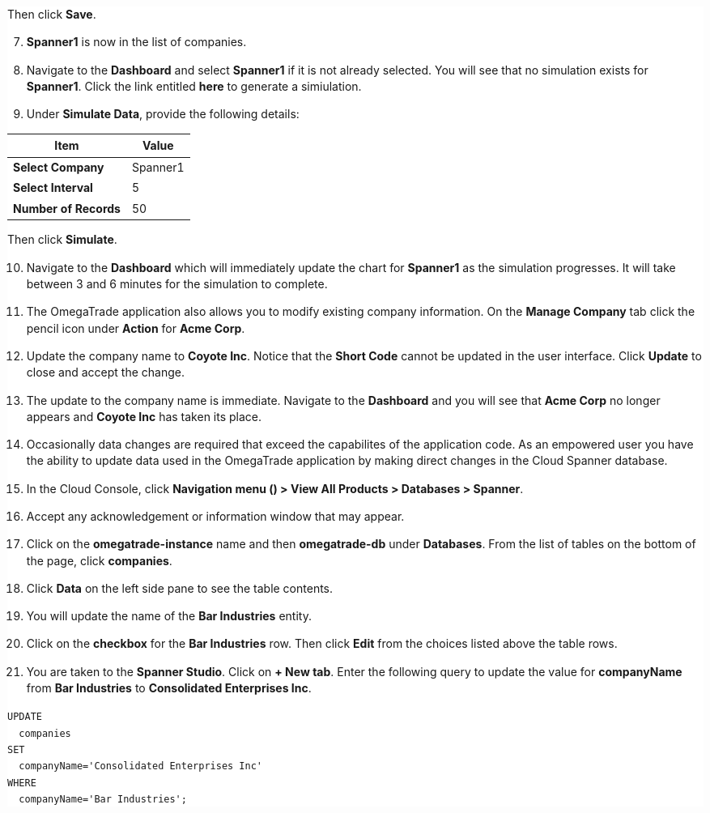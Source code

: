 Then click **Save**.

7. **Spanner1** is now in the list of companies.
    
8. Navigate to the **Dashboard** and select **Spanner1** if it is not already selected. You will see that no simulation exists for **Spanner1**. Click the link entitled **here** to generate a simiulation.
    
9. Under **Simulate Data**, provide the following details:
    

| **Item** | **Value** |
| --- | --- |
| **Select Company** | Spanner1 |
| **Select Interval** | 5 |
| **Number of Records** | 50 |

Then click **Simulate**.

10. Navigate to the **Dashboard** which will immediately update the chart for **Spanner1** as the simulation progresses. It will take between 3 and 6 minutes for the simulation to complete.
    
11. The OmegaTrade application also allows you to modify existing company information. On the **Manage Company** tab click the pencil icon under **Action** for **Acme Corp**.
    
12. Update the company name to **Coyote Inc**. Notice that the **Short Code** cannot be updated in the user interface. Click **Update** to close and accept the change.
    
13. The update to the company name is immediate. Navigate to the **Dashboard** and you will see that **Acme Corp** no longer appears and **Coyote Inc** has taken its place.
    
14. Occasionally data changes are required that exceed the capabilites of the application code. As an empowered user you have the ability to update data used in the OmegaTrade application by making direct changes in the Cloud Spanner database.
    
15. In the Cloud Console, click **Navigation menu () &gt; View All Products &gt; Databases &gt; Spanner**.
    
16. Accept any acknowledgement or information window that may appear.
    
17. Click on the **omegatrade-instance** name and then **omegatrade-db** under **Databases**. From the list of tables on the bottom of the page, click **companies**.
    
18. Click **Data** on the left side pane to see the table contents.
    
19. You will update the name of the **Bar Industries** entity.
    
20. Click on the **checkbox** for the **Bar Industries** row. Then click **Edit** from the choices listed above the table rows.
    
21. You are taken to the **Spanner Studio**. Click on **\+ New tab**. Enter the following query to update the value for **companyName** from **Bar Industries** to **Consolidated Enterprises Inc**.
    

```apache
UPDATE
  companies
SET
  companyName='Consolidated Enterprises Inc'
WHERE
  companyName='Bar Industries';
```
